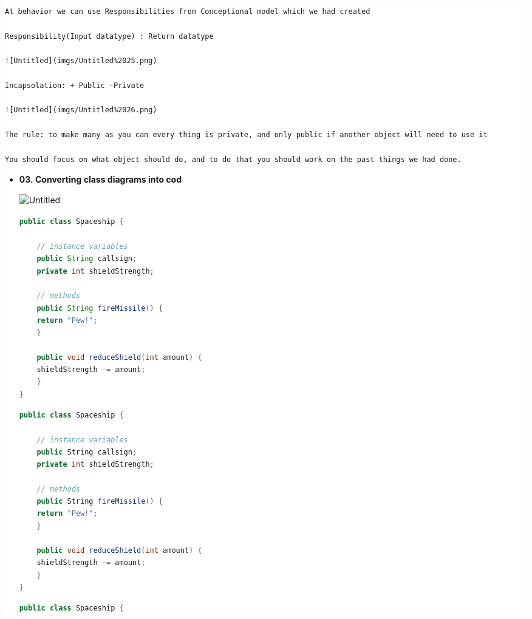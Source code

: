     At behavior we can use Responsibilities from Conceptional model which we had created

    Responsibility(Input datatype) : Return datatype

    ![Untitled](imgs/Untitled%2025.png)

    Incapsolation: + Public -Private

    ![Untitled](imgs/Untitled%2026.png)

    The rule: to make many as you can every thing is private, and only public if another object will need to use it

    You should focus on what object should do, and to do that you should work on the past things we had done.

- **03. Converting class diagrams into cod**

    ![Untitled](imgs/Untitled%2027.png)

    ```java
    public class Spaceship {

    	// instance variables
    	public String callsign;
    	private int shieldStrength;

    	// methods
    	public String fireMissile() {
    	return "Pew!";
    	}

    	public void reduceShield(int amount) {
    	shieldStrength -= amount;
    	}
    }
    ```

    ```csharp
    public class Spaceship {

    	// instance variables
    	public String callsign;
    	private int shieldStrength;

    	// methods
    	public String fireMissile() {
    	return "Pew!";
    	}

    	public void reduceShield(int amount) {
    	shieldStrength -= amount;
    	}
    }
    ```

    ```swift
    public class Spaceship {

